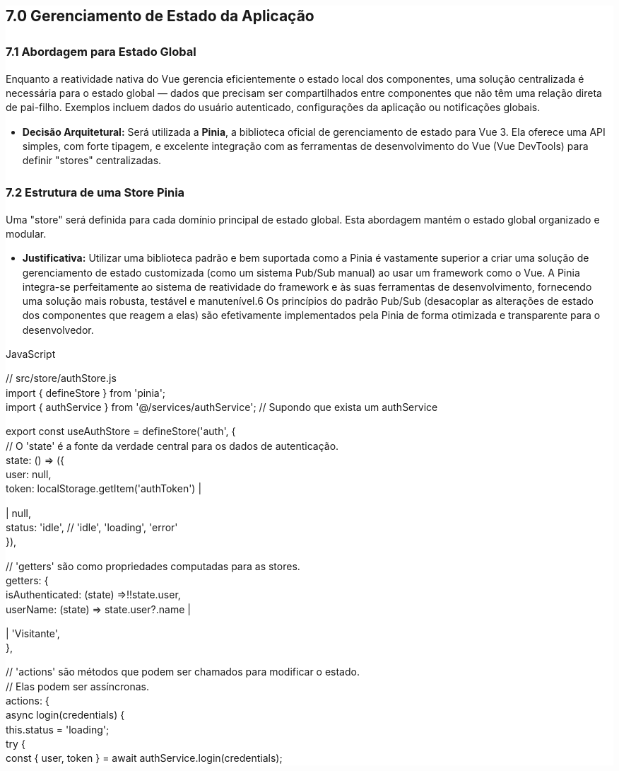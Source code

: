 ## 7.0 Gerenciamento de Estado da Aplicação

### 7.1 Abordagem para Estado Global

Enquanto a reatividade nativa do Vue gerencia eficientemente o estado local dos componentes, uma solução centralizada é necessária para o estado global — dados que precisam ser compartilhados entre componentes que não têm uma relação direta de pai-filho. Exemplos incluem dados do usuário autenticado, configurações da aplicação ou notificações globais.

*   **Decisão Arquitetural:** Será utilizada a **Pinia**, a biblioteca oficial de gerenciamento de estado para Vue 3. Ela oferece uma API simples, com forte tipagem, e excelente integração com as ferramentas de desenvolvimento do Vue (Vue DevTools) para definir "stores" centralizadas.

### 7.2 Estrutura de uma Store Pinia

Uma "store" será definida para cada domínio principal de estado global. Esta abordagem mantém o estado global organizado e modular.

*   **Justificativa:** Utilizar uma biblioteca padrão e bem suportada como a Pinia é vastamente superior a criar uma solução de gerenciamento de estado customizada (como um sistema Pub/Sub manual) ao usar um framework como o Vue. A Pinia integra-se perfeitamente ao sistema de reatividade do framework e às suas ferramentas de desenvolvimento, fornecendo uma solução mais robusta, testável e manutenível.6 Os princípios do padrão Pub/Sub (desacoplar as alterações de estado dos componentes que reagem a elas) são efetivamente implementados pela Pinia de forma otimizada e transparente para o desenvolvedor.

JavaScript

// src/store/authStore.js  
import { defineStore } from 'pinia';  
import { authService } from '@/services/authService'; // Supondo que exista um authService  
  
export const useAuthStore = defineStore('auth', {  
// O 'state' é a fonte da verdade central para os dados de autenticação.  
state: () => ({  
user: null,  
token: localStorage.getItem('authToken') |  
  
| null,  
status: 'idle', // 'idle', 'loading', 'error'  
}),  
  
// 'getters' são como propriedades computadas para as stores.  
getters: {  
isAuthenticated: (state) =>!!state.user,  
userName: (state) => state.user?.name |  
  
| 'Visitante',  
},  
  
// 'actions' são métodos que podem ser chamados para modificar o estado.  
// Elas podem ser assíncronas.  
actions: {  
async login(credentials) {  
this.status = 'loading';  
try {  
const { user, token } = await authService.login(credentials);  
  